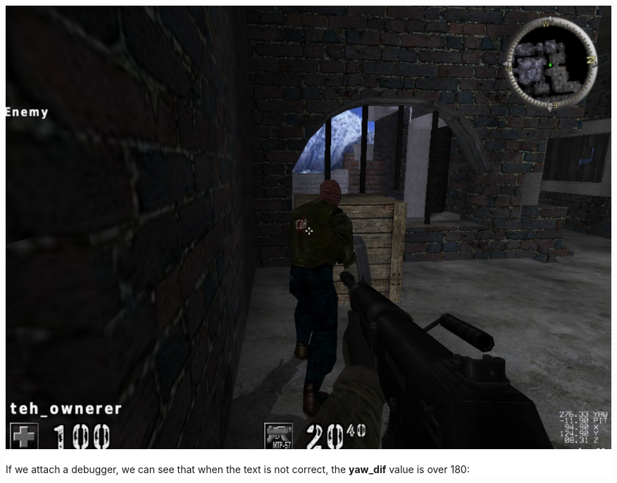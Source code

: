 ![Basic ESP](/assets/images/5/9/cube17.png)

If we attach a debugger, we can see that when the text is not correct, the
**yaw_dif** value is over 180:
